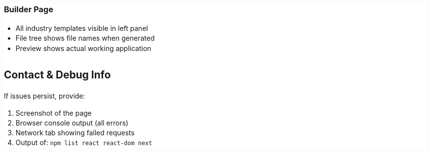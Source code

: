 ### Builder Page
- All industry templates visible in left panel
- File tree shows file names when generated
- Preview shows actual working application

## Contact & Debug Info

If issues persist, provide:
1. Screenshot of the page
2. Browser console output (all errors)
3. Network tab showing failed requests
4. Output of: `npm list react react-dom next`
